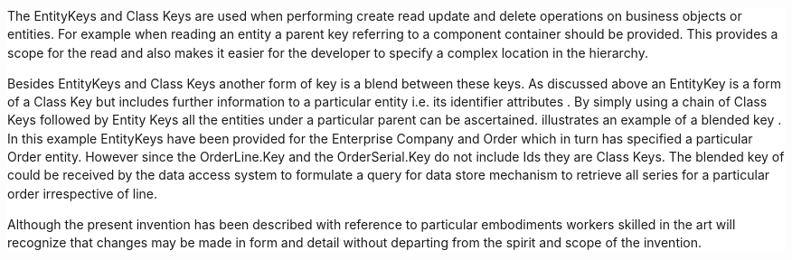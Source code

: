 The EntityKeys and Class Keys are used when performing create read update and delete operations on business objects or entities. For example when reading an entity a parent key referring to a component container should be provided. This provides a scope for the read and also makes it easier for the developer to specify a complex location in the hierarchy.

Besides EntityKeys and Class Keys another form of key is a blend between these keys. As discussed above an EntityKey is a form of a Class Key but includes further information to a particular entity i.e. its identifier attributes . By simply using a chain of Class Keys followed by Entity Keys all the entities under a particular parent can be ascertained. illustrates an example of a blended key . In this example EntityKeys have been provided for the Enterprise Company and Order which in turn has specified a particular Order entity. However since the OrderLine.Key and the OrderSerial.Key do not include Ids they are Class Keys. The blended key of could be received by the data access system to formulate a query for data store mechanism to retrieve all series for a particular order irrespective of line.

Although the present invention has been described with reference to particular embodiments workers skilled in the art will recognize that changes may be made in form and detail without departing from the spirit and scope of the invention.

